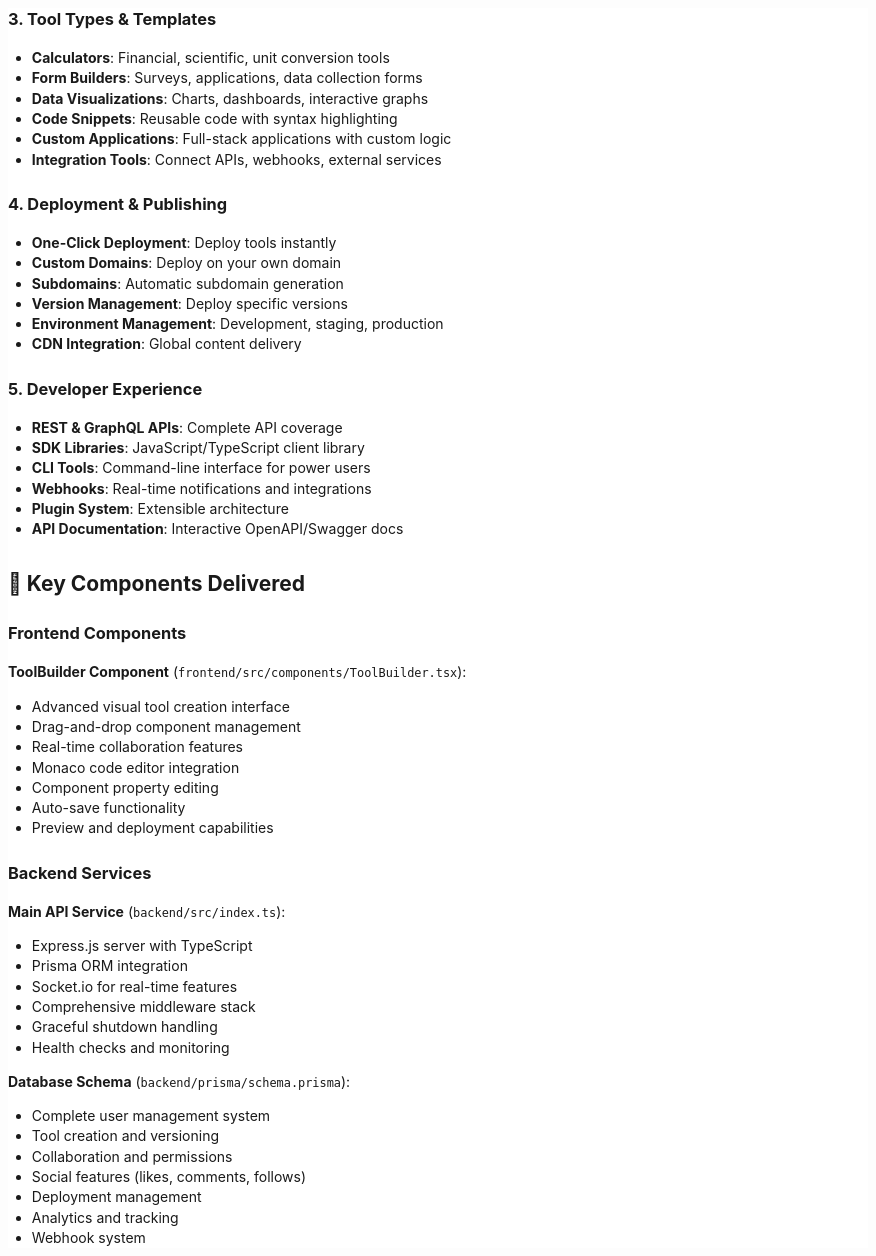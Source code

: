 ### 3. Tool Types & Templates
- **Calculators**: Financial, scientific, unit conversion tools
- **Form Builders**: Surveys, applications, data collection forms
- **Data Visualizations**: Charts, dashboards, interactive graphs
- **Code Snippets**: Reusable code with syntax highlighting
- **Custom Applications**: Full-stack applications with custom logic
- **Integration Tools**: Connect APIs, webhooks, external services

### 4. Deployment & Publishing
- **One-Click Deployment**: Deploy tools instantly
- **Custom Domains**: Deploy on your own domain
- **Subdomains**: Automatic subdomain generation
- **Version Management**: Deploy specific versions
- **Environment Management**: Development, staging, production
- **CDN Integration**: Global content delivery

### 5. Developer Experience
- **REST & GraphQL APIs**: Complete API coverage
- **SDK Libraries**: JavaScript/TypeScript client library
- **CLI Tools**: Command-line interface for power users
- **Webhooks**: Real-time notifications and integrations
- **Plugin System**: Extensible architecture
- **API Documentation**: Interactive OpenAPI/Swagger docs

## 🔧 Key Components Delivered

### Frontend Components

**ToolBuilder Component** (`frontend/src/components/ToolBuilder.tsx`):
- Advanced visual tool creation interface
- Drag-and-drop component management
- Real-time collaboration features
- Monaco code editor integration
- Component property editing
- Auto-save functionality
- Preview and deployment capabilities

### Backend Services

**Main API Service** (`backend/src/index.ts`):
- Express.js server with TypeScript
- Prisma ORM integration
- Socket.io for real-time features
- Comprehensive middleware stack
- Graceful shutdown handling
- Health checks and monitoring

**Database Schema** (`backend/prisma/schema.prisma`):
- Complete user management system
- Tool creation and versioning
- Collaboration and permissions
- Social features (likes, comments, follows)
- Deployment management
- Analytics and tracking
- Webhook system
